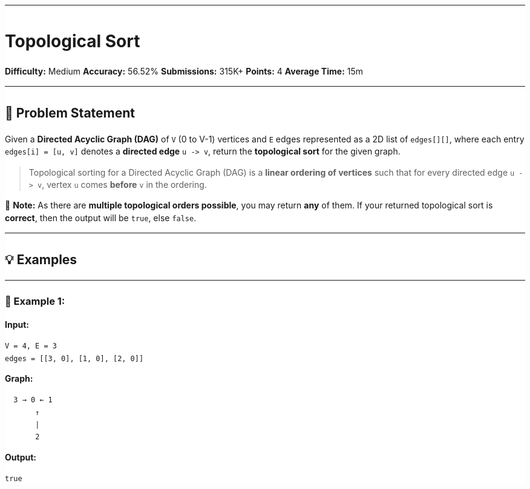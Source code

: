 
---

# **Topological Sort**

**Difficulty:** Medium
**Accuracy:** 56.52%
**Submissions:** 315K+
**Points:** 4
**Average Time:** 15m

---

## 🧾 Problem Statement

Given a **Directed Acyclic Graph (DAG)** of `V` (0 to V-1) vertices and `E` edges represented as a 2D list of `edges[][]`, where each entry `edges[i] = [u, v]` denotes a **directed edge** `u -> v`, return the **topological sort** for the given graph.

> Topological sorting for a Directed Acyclic Graph (DAG) is a **linear ordering of vertices** such that for every directed edge `u -> v`, vertex `u` comes **before** `v` in the ordering.

📌 **Note:**
As there are **multiple topological orders possible**, you may return **any** of them. If your returned topological sort is **correct**, then the output will be `true`, else `false`.

---

## 💡 Examples

---

### 🧪 Example 1:

**Input:**

```
V = 4, E = 3
edges = [[3, 0], [1, 0], [2, 0]]
```

**Graph:**

```
  3 → 0 ← 1
       ↑
       |
       2
```

**Output:**

```
true
```
